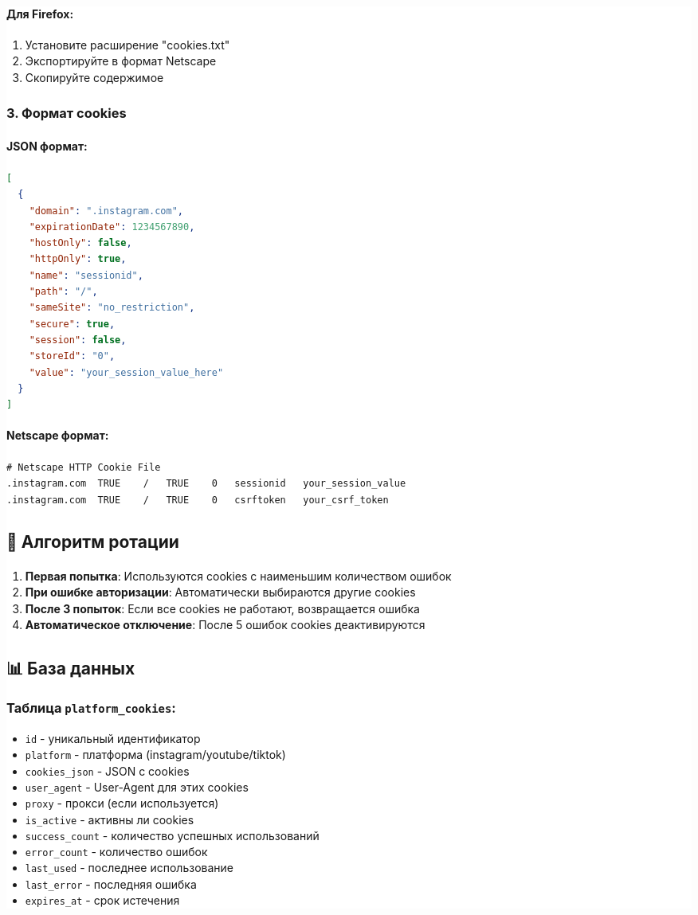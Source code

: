 #### Для Firefox:
1. Установите расширение "cookies.txt"
2. Экспортируйте в формат Netscape
3. Скопируйте содержимое

### 3. Формат cookies

#### JSON формат:
```json
[
  {
    "domain": ".instagram.com",
    "expirationDate": 1234567890,
    "hostOnly": false,
    "httpOnly": true,
    "name": "sessionid",
    "path": "/",
    "sameSite": "no_restriction",
    "secure": true,
    "session": false,
    "storeId": "0",
    "value": "your_session_value_here"
  }
]
```

#### Netscape формат:
```
# Netscape HTTP Cookie File
.instagram.com	TRUE	/	TRUE	0	sessionid	your_session_value
.instagram.com	TRUE	/	TRUE	0	csrftoken	your_csrf_token
```

## 🔄 Алгоритм ротации

1. **Первая попытка**: Используются cookies с наименьшим количеством ошибок
2. **При ошибке авторизации**: Автоматически выбираются другие cookies
3. **После 3 попыток**: Если все cookies не работают, возвращается ошибка
4. **Автоматическое отключение**: После 5 ошибок cookies деактивируются

## 📊 База данных

### Таблица `platform_cookies`:
- `id` - уникальный идентификатор
- `platform` - платформа (instagram/youtube/tiktok)
- `cookies_json` - JSON с cookies
- `user_agent` - User-Agent для этих cookies
- `proxy` - прокси (если используется)
- `is_active` - активны ли cookies
- `success_count` - количество успешных использований
- `error_count` - количество ошибок
- `last_used` - последнее использование
- `last_error` - последняя ошибка
- `expires_at` - срок истечения
